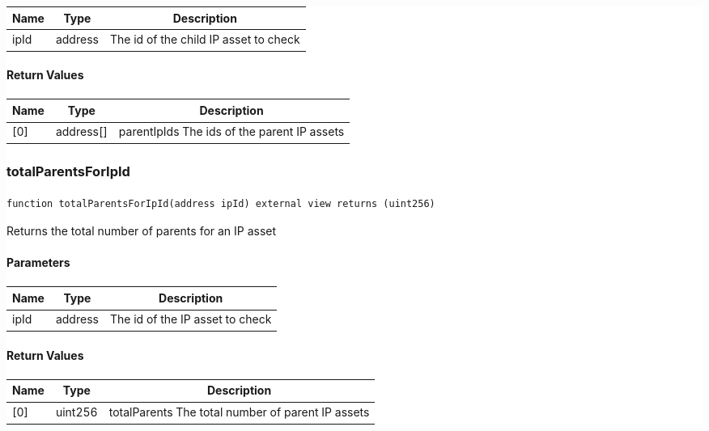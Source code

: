 | Name | Type    | Description                           |
| ---- | ------- | ------------------------------------- |
| ipId | address | The id of the child IP asset to check |

#### Return Values

| Name | Type       | Description                                 |
| ---- | ---------- | ------------------------------------------- |
| [0]  | address\[] | parentIpIds The ids of the parent IP assets |

### totalParentsForIpId

```solidity
function totalParentsForIpId(address ipId) external view returns (uint256)
```

Returns the total number of parents for an IP asset

#### Parameters

| Name | Type    | Description                     |
| ---- | ------- | ------------------------------- |
| ipId | address | The id of the IP asset to check |

#### Return Values

| Name | Type    | Description                                       |
| ---- | ------- | ------------------------------------------------- |
| [0]  | uint256 | totalParents The total number of parent IP assets |